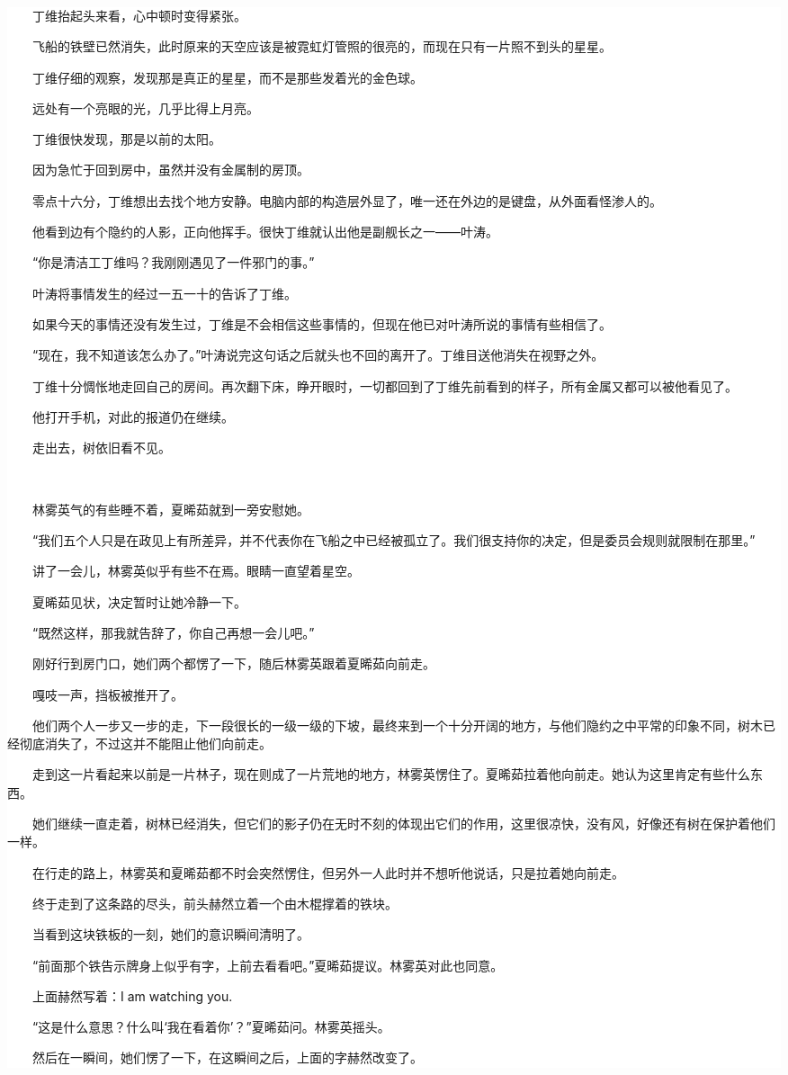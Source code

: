 &emsp;&emsp;丁维抬起头来看，心中顿时变得紧张。

&emsp;&emsp;飞船的铁壁已然消失，此时原来的天空应该是被霓虹灯管照的很亮的，而现在只有一片照不到头的星星。

&emsp;&emsp;丁维仔细的观察，发现那是真正的星星，而不是那些发着光的金色球。

&emsp;&emsp;远处有一个亮眼的光，几乎比得上月亮。

&emsp;&emsp;丁维很快发现，那是以前的太阳。

&emsp;&emsp;因为急忙于回到房中，虽然并没有金属制的房顶。

&emsp;&emsp;零点十六分，丁维想出去找个地方安静。电脑内部的构造层外显了，唯一还在外边的是键盘，从外面看怪渗人的。

&emsp;&emsp;他看到边有个隐约的人影，正向他挥手。很快丁维就认出他是副舰长之一——叶涛。

&emsp;&emsp;“你是清洁工丁维吗？我刚刚遇见了一件邪门的事。”

&emsp;&emsp;叶涛将事情发生的经过一五一十的告诉了丁维。

&emsp;&emsp;如果今天的事情还没有发生过，丁维是不会相信这些事情的，但现在他已对叶涛所说的事情有些相信了。

&emsp;&emsp;“现在，我不知道该怎么办了。”叶涛说完这句话之后就头也不回的离开了。丁维目送他消失在视野之外。

&emsp;&emsp;丁维十分惆怅地走回自己的房间。再次翻下床，睁开眼时，一切都回到了丁维先前看到的样子，所有金属又都可以被他看见了。

&emsp;&emsp;他打开手机，对此的报道仍在继续。

&emsp;&emsp;走出去，树依旧看不见。

&emsp;&emsp;

&emsp;&emsp;林雾英气的有些睡不着，夏晞茹就到一旁安慰她。

&emsp;&emsp;“我们五个人只是在政见上有所差异，并不代表你在飞船之中已经被孤立了。我们很支持你的决定，但是委员会规则就限制在那里。”

&emsp;&emsp;讲了一会儿，林雾英似乎有些不在焉。眼睛一直望着星空。

&emsp;&emsp;夏晞茹见状，决定暂时让她冷静一下。

&emsp;&emsp;“既然这样，那我就告辞了，你自己再想一会儿吧。”

&emsp;&emsp;刚好行到房门口，她们两个都愣了一下，随后林雾英跟着夏晞茹向前走。

&emsp;&emsp;嘎吱一声，挡板被推开了。

&emsp;&emsp;他们两个人一步又一步的走，下一段很长的一级一级的下坡，最终来到一个十分开阔的地方，与他们隐约之中平常的印象不同，树木已经彻底消失了，不过这并不能阻止他们向前走。

&emsp;&emsp;走到这一片看起来以前是一片林子，现在则成了一片荒地的地方，林雾英愣住了。夏晞茹拉着他向前走。她认为这里肯定有些什么东西。

&emsp;&emsp;她们继续一直走着，树林已经消失，但它们的影子仍在无时不刻的体现出它们的作用，这里很凉快，没有风，好像还有树在保护着他们一样。

&emsp;&emsp;在行走的路上，林雾英和夏晞茹都不时会突然愣住，但另外一人此时并不想听他说话，只是拉着她向前走。

&emsp;&emsp;终于走到了这条路的尽头，前头赫然立着一个由木棍撑着的铁块。

&emsp;&emsp;当看到这块铁板的一刻，她们的意识瞬间清明了。

&emsp;&emsp;“前面那个铁告示牌身上似乎有字，上前去看看吧。”夏晞茹提议。林雾英对此也同意。

&emsp;&emsp;上面赫然写着：I am watching you.

&emsp;&emsp;“这是什么意思？什么叫‘我在看着你’？”夏晞茹问。林雾英摇头。

&emsp;&emsp;然后在一瞬间，她们愣了一下，在这瞬间之后，上面的字赫然改变了。
